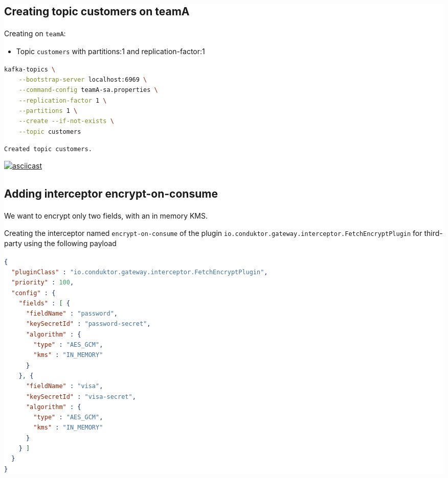 ## Creating topic customers on teamA

Creating on `teamA`:

* Topic `customers` with partitions:1 and replication-factor:1

<Tabs>
<TabItem value="Command">


```sh
kafka-topics \
    --bootstrap-server localhost:6969 \
    --command-config teamA-sa.properties \
    --replication-factor 1 \
    --partitions 1 \
    --create --if-not-exists \
    --topic customers
```


</TabItem>
<TabItem value="Output">

```
Created topic customers.

```

</TabItem>
<TabItem value="Recording">

[![asciicast](https://asciinema.org/a/FTFK6Un7fBdOTqPIfmqXqMkHk.svg)](https://asciinema.org/a/FTFK6Un7fBdOTqPIfmqXqMkHk)

</TabItem>
</Tabs>

## Adding interceptor encrypt-on-consume

We want to encrypt only two fields, with an in memory KMS.

Creating the interceptor named `encrypt-on-consume` of the plugin `io.conduktor.gateway.interceptor.FetchEncryptPlugin` for third-party using the following payload

```json
{
  "pluginClass" : "io.conduktor.gateway.interceptor.FetchEncryptPlugin",
  "priority" : 100,
  "config" : {
    "fields" : [ {
      "fieldName" : "password",
      "keySecretId" : "password-secret",
      "algorithm" : {
        "type" : "AES_GCM",
        "kms" : "IN_MEMORY"
      }
    }, {
      "fieldName" : "visa",
      "keySecretId" : "visa-secret",
      "algorithm" : {
        "type" : "AES_GCM",
        "kms" : "IN_MEMORY"
      }
    } ]
  }
}
```
